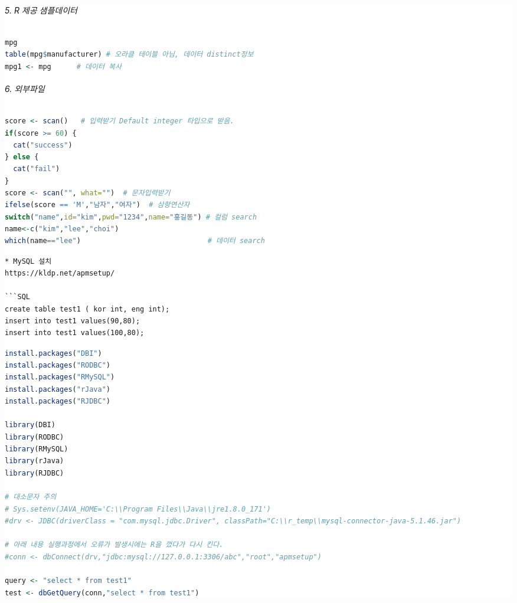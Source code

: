 

###### 5. R 제공 샘플데이터

```R
mpg
table(mpg$manufacturer) # 오라클 테이블 아님, 데이터 distinct정보
mpg1 <- mpg      # 데이터 복사
```

###### 6. 외부파일

```R
score <- scan()   # 입력받기 Default integer 타입으로 받음.
if(score >= 60) {
  cat("success")
} else {
  cat("fail")
}
score <- scan("", what="")  # 문자입력받기
ifelse(score == 'M',"남자","여자")  # 삼항연산자
switch("name",id="kim",pwd="1234",name="홍길동") # 컬럼 search
name<-c("kim","lee","choi")                  
which(name=="lee")                              # 데이터 search
```

```
* MySQL 설치
https://kldp.net/apmsetup/

```SQL
create table test1 ( kor int, eng int);
insert into test1 values(90,80);
insert into test1 values(100,80);
```

```R
install.packages("DBI")
install.packages("RODBC")
install.packages("RMySQL")
install.packages("rJava")
install.packages("RJDBC")

library(DBI)
library(RODBC)
library(RMySQL)
library(rJava)
library(RJDBC)

# 대소문자 주의
# Sys.setenv(JAVA_HOME='C:\\Program Files\\Java\\jre1.8.0_171')
#drv <- JDBC(driverClass = "com.mysql.jdbc.Driver", classPath="C:\\r_temp\\mysql-connector-java-5.1.46.jar")

# 아래 내용 실행과정에서 오류가 발생시에는 R을 껐다가 다시 킨다.
#conn <- dbConnect(drv,"jdbc:mysql://127.0.0.1:3306/abc","root","apmsetup")

query <- "select * from test1"
test <- dbGetQuery(conn,"select * from test1")
```
